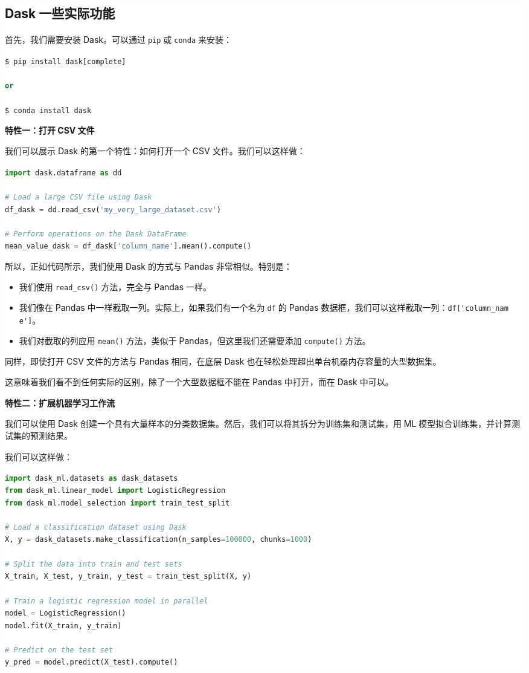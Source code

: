 ## Dask 一些实际功能

首先，我们需要安装 Dask。可以通过 `pip` 或 `conda` 来安装：

```py
$ pip install dask[complete]

or

$ conda install dask
```

**特性一：打开 CSV 文件**

我们可以展示 Dask 的第一个特性：如何打开一个 CSV 文件。我们可以这样做：

```py
import dask.dataframe as dd

# Load a large CSV file using Dask
df_dask = dd.read_csv('my_very_large_dataset.csv')

# Perform operations on the Dask DataFrame
mean_value_dask = df_dask['column_name'].mean().compute()
```

所以，正如代码所示，我们使用 Dask 的方式与 Pandas 非常相似。特别是：

+   我们使用 `read_csv()` 方法，完全与 Pandas 一样。

+   我们像在 Pandas 中一样截取一列。实际上，如果我们有一个名为 `df` 的 Pandas 数据框，我们可以这样截取一列：`df['column_name']`。

+   我们对截取的列应用 `mean()` 方法，类似于 Pandas，但这里我们还需要添加 `compute()` 方法。

同样，即使打开 CSV 文件的方法与 Pandas 相同，在底层 Dask 也在轻松处理超出单台机器内存容量的大型数据集。

这意味着我们看不到任何实际的区别，除了一个大型数据框不能在 Pandas 中打开，而在 Dask 中可以。

**特性二：扩展机器学习工作流**

我们可以使用 Dask 创建一个具有大量样本的分类数据集。然后，我们可以将其拆分为训练集和测试集，用 ML 模型拟合训练集，并计算测试集的预测结果。

我们可以这样做：

```py
import dask_ml.datasets as dask_datasets
from dask_ml.linear_model import LogisticRegression
from dask_ml.model_selection import train_test_split

# Load a classification dataset using Dask
X, y = dask_datasets.make_classification(n_samples=100000, chunks=1000)

# Split the data into train and test sets
X_train, X_test, y_train, y_test = train_test_split(X, y)

# Train a logistic regression model in parallel
model = LogisticRegression()
model.fit(X_train, y_train)

# Predict on the test set
y_pred = model.predict(X_test).compute()
```
